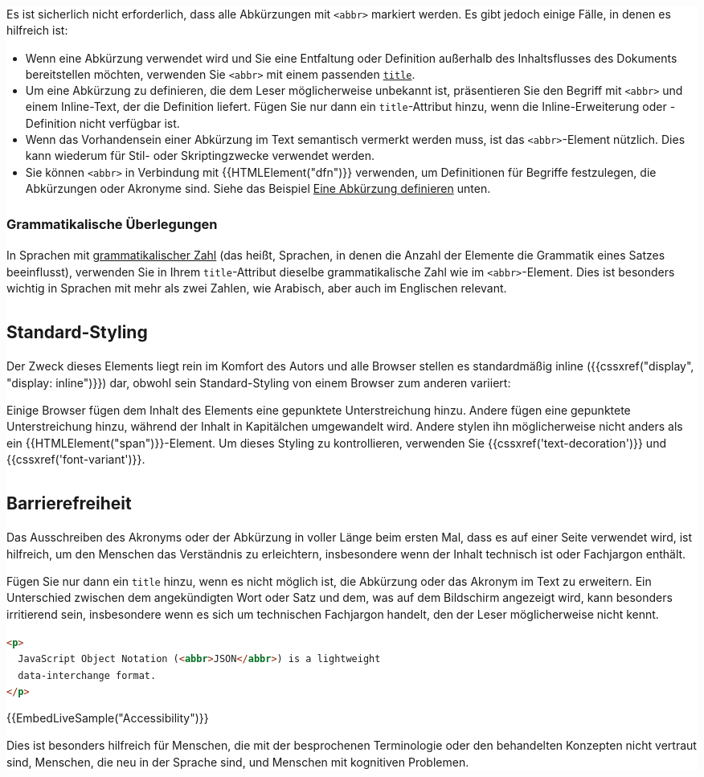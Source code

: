 Es ist sicherlich nicht erforderlich, dass alle Abkürzungen mit `<abbr>` markiert werden. Es gibt jedoch einige Fälle, in denen es hilfreich ist:

- Wenn eine Abkürzung verwendet wird und Sie eine Entfaltung oder Definition außerhalb des Inhaltsflusses des Dokuments bereitstellen möchten, verwenden Sie `<abbr>` mit einem passenden [`title`](/de/docs/Web/HTML/Reference/Global_attributes/title).
- Um eine Abkürzung zu definieren, die dem Leser möglicherweise unbekannt ist, präsentieren Sie den Begriff mit `<abbr>` und einem Inline-Text, der die Definition liefert. Fügen Sie nur dann ein `title`-Attribut hinzu, wenn die Inline-Erweiterung oder -Definition nicht verfügbar ist.
- Wenn das Vorhandensein einer Abkürzung im Text semantisch vermerkt werden muss, ist das `<abbr>`-Element nützlich. Dies kann wiederum für Stil- oder Skriptingzwecke verwendet werden.
- Sie können `<abbr>` in Verbindung mit {{HTMLElement("dfn")}} verwenden, um Definitionen für Begriffe festzulegen, die Abkürzungen oder Akronyme sind. Siehe das Beispiel [Eine Abkürzung definieren](#definieren_einer_abkürzung) unten.

### Grammatikalische Überlegungen

In Sprachen mit [grammatikalischer Zahl](https://en.wikipedia.org/wiki/Grammatical_number) (das heißt, Sprachen, in denen die Anzahl der Elemente die Grammatik eines Satzes beeinflusst), verwenden Sie in Ihrem `title`-Attribut dieselbe grammatikalische Zahl wie im `<abbr>`-Element. Dies ist besonders wichtig in Sprachen mit mehr als zwei Zahlen, wie Arabisch, aber auch im Englischen relevant.

## Standard-Styling

Der Zweck dieses Elements liegt rein im Komfort des Autors und alle Browser stellen es standardmäßig inline ({{cssxref("display", "display: inline")}}) dar, obwohl sein Standard-Styling von einem Browser zum anderen variiert:

Einige Browser fügen dem Inhalt des Elements eine gepunktete Unterstreichung hinzu. Andere fügen eine gepunktete Unterstreichung hinzu, während der Inhalt in Kapitälchen umgewandelt wird. Andere stylen ihn möglicherweise nicht anders als ein {{HTMLElement("span")}}-Element. Um dieses Styling zu kontrollieren, verwenden Sie {{cssxref('text-decoration')}} und {{cssxref('font-variant')}}.

## Barrierefreiheit

Das Ausschreiben des Akronyms oder der Abkürzung in voller Länge beim ersten Mal, dass es auf einer Seite verwendet wird, ist hilfreich, um den Menschen das Verständnis zu erleichtern, insbesondere wenn der Inhalt technisch ist oder Fachjargon enthält.

Fügen Sie nur dann ein `title` hinzu, wenn es nicht möglich ist, die Abkürzung oder das Akronym im Text zu erweitern. Ein Unterschied zwischen dem angekündigten Wort oder Satz und dem, was auf dem Bildschirm angezeigt wird, kann besonders irritierend sein, insbesondere wenn es sich um technischen Fachjargon handelt, den der Leser möglicherweise nicht kennt.

```html
<p>
  JavaScript Object Notation (<abbr>JSON</abbr>) is a lightweight
  data-interchange format.
</p>
```

{{EmbedLiveSample("Accessibility")}}

Dies ist besonders hilfreich für Menschen, die mit der besprochenen Terminologie oder den behandelten Konzepten nicht vertraut sind, Menschen, die neu in der Sprache sind, und Menschen mit kognitiven Problemen.
